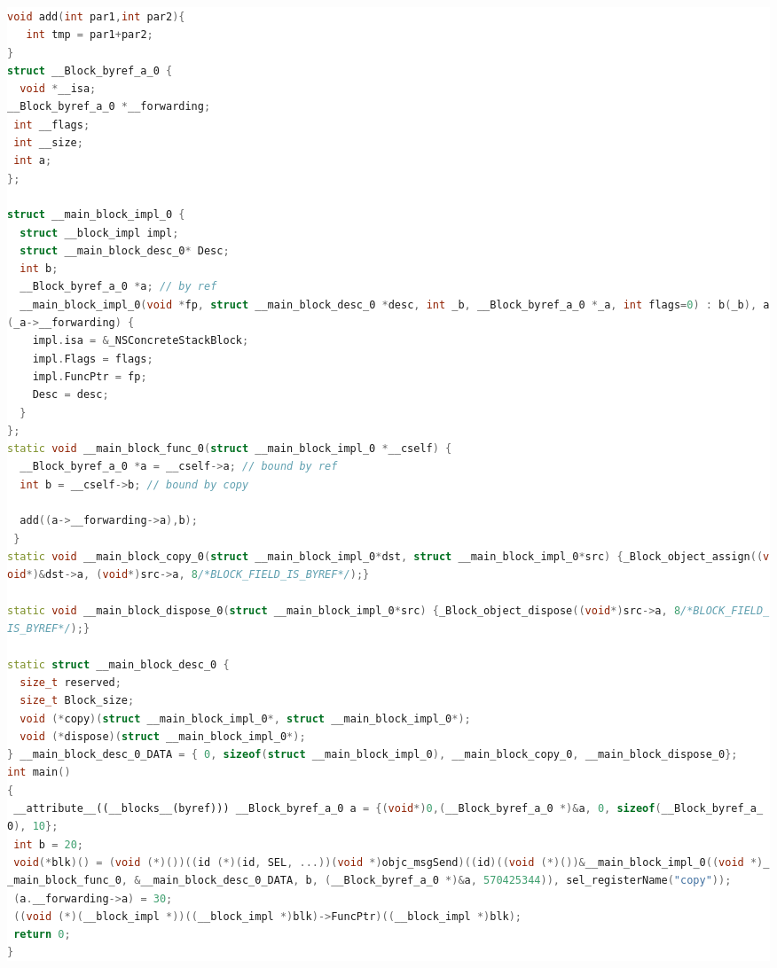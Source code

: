 ```c++
void add(int par1,int par2){
   int tmp = par1+par2;
}
struct __Block_byref_a_0 {
  void *__isa;
__Block_byref_a_0 *__forwarding;
 int __flags;
 int __size;
 int a;
};

struct __main_block_impl_0 {
  struct __block_impl impl;
  struct __main_block_desc_0* Desc;
  int b;
  __Block_byref_a_0 *a; // by ref
  __main_block_impl_0(void *fp, struct __main_block_desc_0 *desc, int _b, __Block_byref_a_0 *_a, int flags=0) : b(_b), a(_a->__forwarding) {
    impl.isa = &_NSConcreteStackBlock;
    impl.Flags = flags;
    impl.FuncPtr = fp;
    Desc = desc;
  }
};
static void __main_block_func_0(struct __main_block_impl_0 *__cself) {
  __Block_byref_a_0 *a = __cself->a; // bound by ref
  int b = __cself->b; // bound by copy

  add((a->__forwarding->a),b);
 }
static void __main_block_copy_0(struct __main_block_impl_0*dst, struct __main_block_impl_0*src) {_Block_object_assign((void*)&dst->a, (void*)src->a, 8/*BLOCK_FIELD_IS_BYREF*/);}

static void __main_block_dispose_0(struct __main_block_impl_0*src) {_Block_object_dispose((void*)src->a, 8/*BLOCK_FIELD_IS_BYREF*/);}

static struct __main_block_desc_0 {
  size_t reserved;
  size_t Block_size;
  void (*copy)(struct __main_block_impl_0*, struct __main_block_impl_0*);
  void (*dispose)(struct __main_block_impl_0*);
} __main_block_desc_0_DATA = { 0, sizeof(struct __main_block_impl_0), __main_block_copy_0, __main_block_dispose_0};
int main()
{
 __attribute__((__blocks__(byref))) __Block_byref_a_0 a = {(void*)0,(__Block_byref_a_0 *)&a, 0, sizeof(__Block_byref_a_0), 10};
 int b = 20;
 void(*blk)() = (void (*)())((id (*)(id, SEL, ...))(void *)objc_msgSend)((id)((void (*)())&__main_block_impl_0((void *)__main_block_func_0, &__main_block_desc_0_DATA, b, (__Block_byref_a_0 *)&a, 570425344)), sel_registerName("copy"));
 (a.__forwarding->a) = 30;
 ((void (*)(__block_impl *))((__block_impl *)blk)->FuncPtr)((__block_impl *)blk);
 return 0;
}
```
